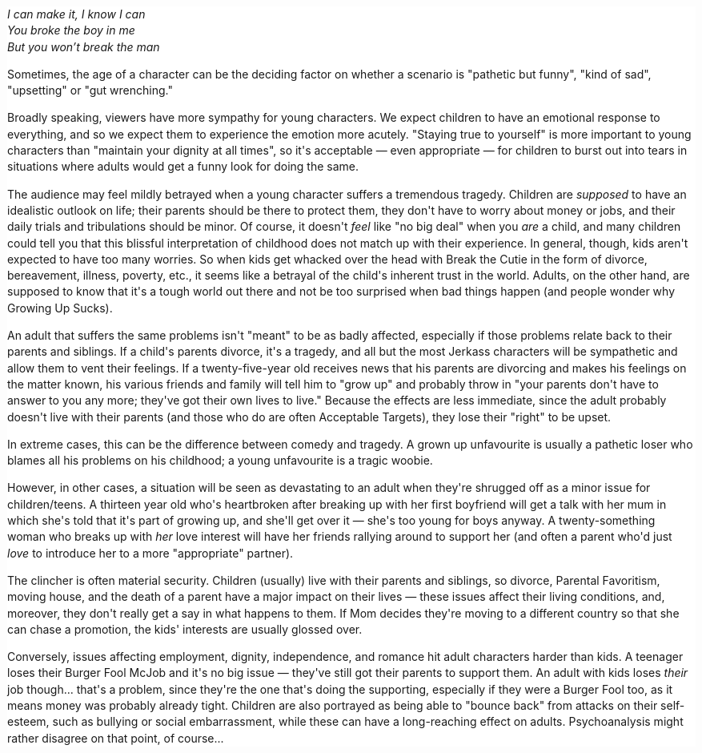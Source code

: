 _I can make it, I know I can  
You broke the boy in me  
But you won’t break the man_

Sometimes, the age of a character can be the deciding factor on whether a scenario is "pathetic but funny", "kind of sad", "upsetting" or "gut wrenching."

Broadly speaking, viewers have more sympathy for young characters. We expect children to have an emotional response to everything, and so we expect them to experience the emotion more acutely. "Staying true to yourself" is more important to young characters than "maintain your dignity at all times", so it's acceptable — even appropriate — for children to burst out into tears in situations where adults would get a funny look for doing the same.

The audience may feel mildly betrayed when a young character suffers a tremendous tragedy. Children are _supposed_ to have an idealistic outlook on life; their parents should be there to protect them, they don't have to worry about money or jobs, and their daily trials and tribulations should be minor. Of course, it doesn't _feel_ like "no big deal" when you _are_ a child, and many children could tell you that this blissful interpretation of childhood does not match up with their experience. In general, though, kids aren't expected to have too many worries. So when kids get whacked over the head with Break the Cutie in the form of divorce, bereavement, illness, poverty, etc., it seems like a betrayal of the child's inherent trust in the world. Adults, on the other hand, are supposed to know that it's a tough world out there and not be too surprised when bad things happen (and people wonder why Growing Up Sucks).

An adult that suffers the same problems isn't "meant" to be as badly affected, especially if those problems relate back to their parents and siblings. If a child's parents divorce, it's a tragedy, and all but the most Jerkass characters will be sympathetic and allow them to vent their feelings. If a twenty-five-year old receives news that his parents are divorcing and makes his feelings on the matter known, his various friends and family will tell him to "grow up" and probably throw in "your parents don't have to answer to you any more; they've got their own lives to live." Because the effects are less immediate, since the adult probably doesn't live with their parents (and those who do are often Acceptable Targets), they lose their "right" to be upset.

In extreme cases, this can be the difference between comedy and tragedy. A grown up unfavourite is usually a pathetic loser who blames all his problems on his childhood; a young unfavourite is a tragic woobie.

However, in other cases, a situation will be seen as devastating to an adult when they're shrugged off as a minor issue for children/teens. A thirteen year old who's heartbroken after breaking up with her first boyfriend will get a talk with her mum in which she's told that it's part of growing up, and she'll get over it — she's too young for boys anyway. A twenty-something woman who breaks up with _her_ love interest will have her friends rallying around to support her (and often a parent who'd just _love_ to introduce her to a more "appropriate" partner).

The clincher is often material security. Children (usually) live with their parents and siblings, so divorce, Parental Favoritism, moving house, and the death of a parent have a major impact on their lives — these issues affect their living conditions, and, moreover, they don't really get a say in what happens to them. If Mom decides they're moving to a different country so that she can chase a promotion, the kids' interests are usually glossed over.

Conversely, issues affecting employment, dignity, independence, and romance hit adult characters harder than kids. A teenager loses their Burger Fool McJob and it's no big issue — they've still got their parents to support them. An adult with kids loses _their_ job though... that's a problem, since they're the one that's doing the supporting, especially if they were a Burger Fool too, as it means money was probably already tight. Children are also portrayed as being able to "bounce back" from attacks on their self-esteem, such as bullying or social embarrassment, while these can have a long-reaching effect on adults. Psychoanalysis might rather disagree on that point, of course...
